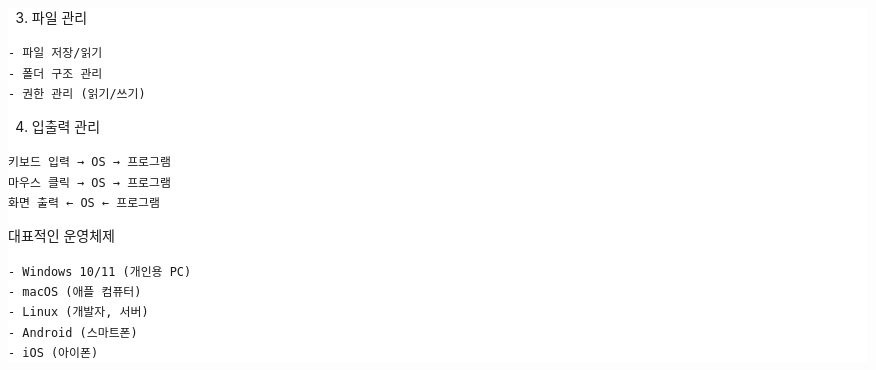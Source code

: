 3. 파일 관리
```
- 파일 저장/읽기
- 폴더 구조 관리
- 권한 관리 (읽기/쓰기)
```

4. 입출력 관리
```
키보드 입력 → OS → 프로그램
마우스 클릭 → OS → 프로그램
화면 출력 ← OS ← 프로그램
```

대표적인 운영체제
```
- Windows 10/11 (개인용 PC)
- macOS (애플 컴퓨터)
- Linux (개발자, 서버)
- Android (스마트폰)
- iOS (아이폰)
```